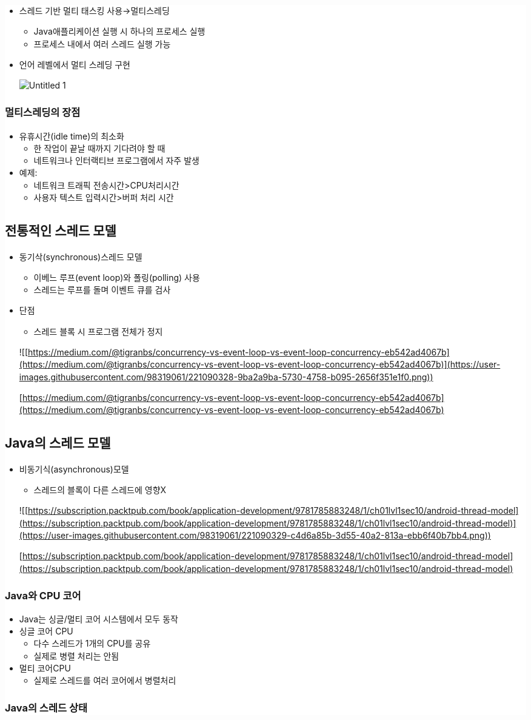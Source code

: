 - 스레드 기반 멀티 태스킹 사용→멀티스레딩
    - Java애플리케이션 실행 시 하나의 프로세스 실행
    - 프로세스 내에서 여러 스레드 실행 가능
- 언어 레벨에서 멀티 스레딩 구현

	![Untitled 1](https://user-images.githubusercontent.com/98319061/221090324-75a27656-1b91-43c0-9905-3176cd747a25.png)

### 멀티스레딩의 장점

- 유휴시간(idle time)의 최소화
    - 한 작업이 끝날 때까지 기다려야 할 때
    - 네트워크나 인터랙티브 프로그램에서 자주 발생
- 예제:
    - 네트워크 트래픽 전송시간>CPU처리시간
    - 사용자 텍스트 입력시간>버퍼 처리 시간

## 전통적인 스레드 모델

- 동기삭(synchronous)스레드 모델
    - 이베느 루프(event loop)와 폴링(polling) 사용
    - 스레드는 루프를 돌며 이벤트 큐를 검사
- 단점
    - 스레드 블록 시 프로그램 전체가 정지
    
    ![[https://medium.com/@tigranbs/concurrency-vs-event-loop-vs-event-loop-concurrency-eb542ad4067b](https://medium.com/@tigranbs/concurrency-vs-event-loop-vs-event-loop-concurrency-eb542ad4067b)](https://user-images.githubusercontent.com/98319061/221090328-9ba2a9ba-5730-4758-b095-2656f351e1f0.png))
    
    [https://medium.com/@tigranbs/concurrency-vs-event-loop-vs-event-loop-concurrency-eb542ad4067b](https://medium.com/@tigranbs/concurrency-vs-event-loop-vs-event-loop-concurrency-eb542ad4067b)
    

## Java의 스레드 모델

- 비동기식(asynchronous)모델
    - 스레드의 블록이 다른 스레드에 영향X
    
    ![[https://subscription.packtpub.com/book/application-development/9781785883248/1/ch01lvl1sec10/android-thread-model](https://subscription.packtpub.com/book/application-development/9781785883248/1/ch01lvl1sec10/android-thread-model)](https://user-images.githubusercontent.com/98319061/221090329-c4d6a85b-3d55-40a2-813a-ebb6f40b7bb4.png))
    
    [https://subscription.packtpub.com/book/application-development/9781785883248/1/ch01lvl1sec10/android-thread-model](https://subscription.packtpub.com/book/application-development/9781785883248/1/ch01lvl1sec10/android-thread-model)
    

### Java와 CPU 코어

- Java는 싱글/멀티 코어 시스템에서 모두 동작
- 싱글 코어 CPU
    - 다수 스레드가 1개의 CPU를 공유
    - 실제로 병렬 처리는 안됨
- 멀티 코어CPU
    - 실제로 스레드를 여러 코어에서 병렬처리

### Java의 스레드 상태
